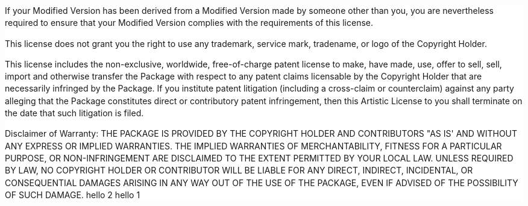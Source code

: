 If your Modified Version has been derived from a Modified Version made
by someone other than you, you are nevertheless required to ensure that
your Modified Version complies with the requirements of this license.

This license does not grant you the right to use any trademark, service
mark, tradename, or logo of the Copyright Holder.

This license includes the non-exclusive, worldwide, free-of-charge
patent license to make, have made, use, offer to sell, sell, import and
otherwise transfer the Package with respect to any patent claims
licensable by the Copyright Holder that are necessarily infringed by the
Package. If you institute patent litigation (including a cross-claim or
counterclaim) against any party alleging that the Package constitutes
direct or contributory patent infringement, then this Artistic License
to you shall terminate on the date that such litigation is filed.

Disclaimer of Warranty: THE PACKAGE IS PROVIDED BY THE COPYRIGHT HOLDER
AND CONTRIBUTORS "AS IS' AND WITHOUT ANY EXPRESS OR IMPLIED WARRANTIES.
THE IMPLIED WARRANTIES OF MERCHANTABILITY, FITNESS FOR A PARTICULAR
PURPOSE, OR NON-INFRINGEMENT ARE DISCLAIMED TO THE EXTENT PERMITTED BY
YOUR LOCAL LAW. UNLESS REQUIRED BY LAW, NO COPYRIGHT HOLDER OR
CONTRIBUTOR WILL BE LIABLE FOR ANY DIRECT, INDIRECT, INCIDENTAL, OR
CONSEQUENTIAL DAMAGES ARISING IN ANY WAY OUT OF THE USE OF THE PACKAGE,
EVEN IF ADVISED OF THE POSSIBILITY OF SUCH DAMAGE.
hello 2
hello 1

